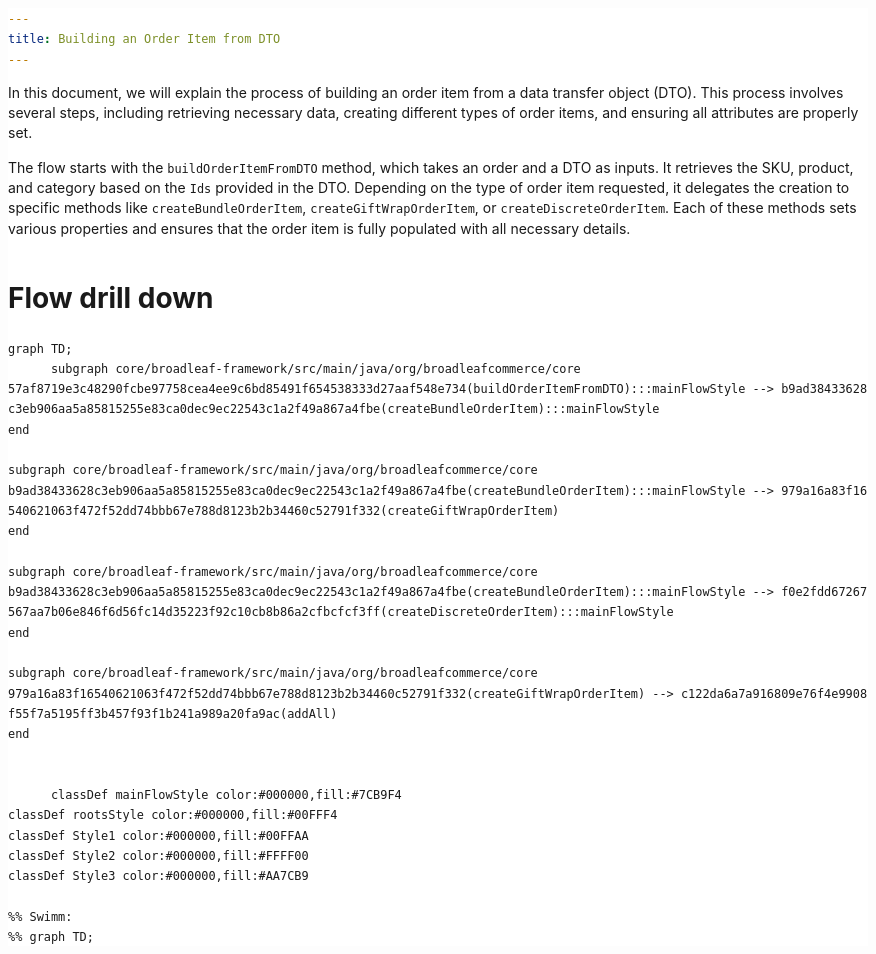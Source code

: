 ```yaml
---
title: Building an Order Item from DTO
---
```

In this document, we will explain the process of building an order item from a data transfer object (DTO). This process involves several steps, including retrieving necessary data, creating different types of order items, and ensuring all attributes are properly set.

The flow starts with the <SwmToken path="core/broadleaf-framework/src/main/java/org/broadleafcommerce/core/order/service/OrderItemServiceImpl.java" pos="503:5:5" line-data="    public OrderItem buildOrderItemFromDTO(Order order, OrderItemRequestDTO orderItemRequestDTO) {">`buildOrderItemFromDTO`</SwmToken> method, which takes an order and a DTO as inputs. It retrieves the SKU, product, and category based on the <SwmToken path="core/broadleaf-framework/src/main/java/org/broadleafcommerce/core/util/queue/ZookeeperDistributedQueue.java" pos="144:9:9" line-data="            this.acls = ZooDefs.Ids.OPEN_ACL_UNSAFE;">`Ids`</SwmToken> provided in the DTO. Depending on the type of order item requested, it delegates the creation to specific methods like <SwmToken path="core/broadleaf-framework/src/main/java/org/broadleafcommerce/core/order/service/OrderItemServiceImpl.java" pos="346:5:5" line-data="    public BundleOrderItem createBundleOrderItem(final BundleOrderItemRequest itemRequest) {">`createBundleOrderItem`</SwmToken>, <SwmToken path="core/broadleaf-framework/src/main/java/org/broadleafcommerce/core/order/service/OrderItemServiceImpl.java" pos="308:5:5" line-data="    public GiftWrapOrderItem createGiftWrapOrderItem(final GiftWrapOrderItemRequest itemRequest) {">`createGiftWrapOrderItem`</SwmToken>, or <SwmToken path="core/broadleaf-framework/src/main/java/org/broadleafcommerce/core/order/service/OrderItemServiceImpl.java" pos="216:5:5" line-data="    public DiscreteOrderItem createDiscreteOrderItem(final DiscreteOrderItemRequest itemRequest) {">`createDiscreteOrderItem`</SwmToken>. Each of these methods sets various properties and ensures that the order item is fully populated with all necessary details.

# Flow drill down

```mermaid
graph TD;
      subgraph core/broadleaf-framework/src/main/java/org/broadleafcommerce/core
57af8719e3c48290fcbe97758cea4ee9c6bd85491f654538333d27aaf548e734(buildOrderItemFromDTO):::mainFlowStyle --> b9ad38433628c3eb906aa5a85815255e83ca0dec9ec22543c1a2f49a867a4fbe(createBundleOrderItem):::mainFlowStyle
end

subgraph core/broadleaf-framework/src/main/java/org/broadleafcommerce/core
b9ad38433628c3eb906aa5a85815255e83ca0dec9ec22543c1a2f49a867a4fbe(createBundleOrderItem):::mainFlowStyle --> 979a16a83f16540621063f472f52dd74bbb67e788d8123b2b34460c52791f332(createGiftWrapOrderItem)
end

subgraph core/broadleaf-framework/src/main/java/org/broadleafcommerce/core
b9ad38433628c3eb906aa5a85815255e83ca0dec9ec22543c1a2f49a867a4fbe(createBundleOrderItem):::mainFlowStyle --> f0e2fdd67267567aa7b06e846f6d56fc14d35223f92c10cb8b86a2cfbcfcf3ff(createDiscreteOrderItem):::mainFlowStyle
end

subgraph core/broadleaf-framework/src/main/java/org/broadleafcommerce/core
979a16a83f16540621063f472f52dd74bbb67e788d8123b2b34460c52791f332(createGiftWrapOrderItem) --> c122da6a7a916809e76f4e9908f55f7a5195ff3b457f93f1b241a989a20fa9ac(addAll)
end


      classDef mainFlowStyle color:#000000,fill:#7CB9F4
classDef rootsStyle color:#000000,fill:#00FFF4
classDef Style1 color:#000000,fill:#00FFAA
classDef Style2 color:#000000,fill:#FFFF00
classDef Style3 color:#000000,fill:#AA7CB9

%% Swimm:
%% graph TD;
```